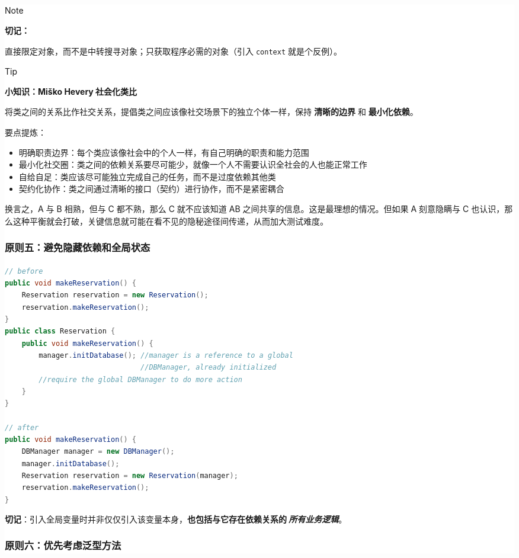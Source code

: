 > [!note]
>
> **切记：**
>
> 直接限定对象，而不是中转搜寻对象；只获取程序必需的对象（引入 `context` 就是个反例）。



> [!tip]
>
> **小知识：Miško Hevery 社会化类比**
>
> 将类之间的关系比作社交关系，提倡类之间应该像社交场景下的独立个体一样，保持 **清晰的边界** 和 **最小化依赖**。
>
> 要点提炼：
>
> - 明确职责边界：每个类应该像社会中的个人一样，有自己明确的职责和能力范围
> - 最小化社交圈：类之间的依赖关系要尽可能少，就像一个人不需要认识全社会的人也能正常工作
> - 自给自足：类应该尽可能独立完成自己的任务，而不是过度依赖其他类
> - 契约化协作：类之间通过清晰的接口（契约）进行协作，而不是紧密耦合
>
> 换言之，A 与 B 相熟，但与 C 都不熟，那么 C 就不应该知道 AB 之间共享的信息。这是最理想的情况。但如果 A 刻意隐瞒与 C 也认识，那么这种平衡就会打破，关键信息就可能在看不见的隐秘途径间传递，从而加大测试难度。



### 原则五：避免隐藏依赖和全局状态

```java
// before
public void makeReservation() {
    Reservation reservation = new Reservation();
    reservation.makeReservation();
}
public class Reservation {
    public void makeReservation() {
        manager.initDatabase(); //manager is a reference to a global
                                //DBManager, already initialized
        //require the global DBManager to do more action
    }
}

// after
public void makeReservation() {
    DBManager manager = new DBManager();
    manager.initDatabase();
    Reservation reservation = new Reservation(manager);
    reservation.makeReservation();
}
```

**切记**：引入全局变量时并非仅仅引入该变量本身，**也包括与它存在依赖关系的 *所有业务逻辑***。



### 原则六：优先考虑泛型方法
